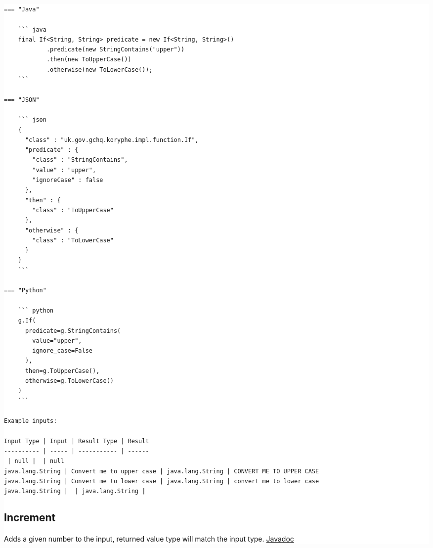     === "Java"

        ``` java
        final If<String, String> predicate = new If<String, String>()
                .predicate(new StringContains("upper"))
                .then(new ToUpperCase())
                .otherwise(new ToLowerCase());
        ```

    === "JSON"

        ``` json
        {
          "class" : "uk.gov.gchq.koryphe.impl.function.If",
          "predicate" : {
            "class" : "StringContains",
            "value" : "upper",
            "ignoreCase" : false
          },
          "then" : {
            "class" : "ToUpperCase"
          },
          "otherwise" : {
            "class" : "ToLowerCase"
          }
        }
        ```

    === "Python"

        ``` python
        g.If( 
          predicate=g.StringContains( 
            value="upper", 
            ignore_case=False 
          ), 
          then=g.ToUpperCase(), 
          otherwise=g.ToLowerCase() 
        )
        ```
    
    Example inputs:

    Input Type | Input | Result Type | Result
    ---------- | ----- | ----------- | ------
     | null |  | null
    java.lang.String | Convert me to upper case | java.lang.String | CONVERT ME TO UPPER CASE
    java.lang.String | Convert me to lower case | java.lang.String | convert me to lower case
    java.lang.String |  | java.lang.String | 

## Increment

Adds a given number to the input, returned value type will match the input type. [Javadoc](https://gchq.github.io/koryphe/uk/gov/gchq/koryphe/impl/function/Increment.html)
